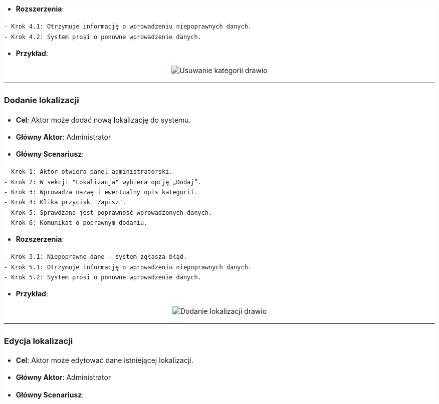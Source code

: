 * **Rozszerzenia**:
```
- Krok 4.1: Otrzymuje informację o wprowadzeniu niepoprawnych danych.
- Krok 4.2: System prosi o ponowne wprowadzenie danych.
```

 * **Przykład**:

<p align="center">
        <img width="711" height="309" alt="Usuwanie kategorii  drawio" src="https://github.com/user-attachments/assets/d8cab3e6-1cd3-4e23-be44-8a116e711c03" />
</p>

---

### Dodanie lokalizacji  

* **Cel**:
          Aktor może dodać nową lokalizację do systemu.
  
* **Główny Aktor**:
          Administrator
  
* **Główny Scenariusz**:
  
```
- Krok 1: Aktor otwiera panel administratorski.
- Krok 2: W sekcji "Lokalizacja" wybiera opcję „Dodaj”.
- Krok 3: Wprowadza nazwę i ewentualny opis kategorii.  
- Krok 4: Klika przycisk "Zapisz".
- Krok 5: Sprawdzana jest poprawność wprowadzonych danych.
- Krok 6: Komunikat o poprawnym dodaniu.  
  ```

* **Rozszerzenia**:
```
- Krok 3.1: Niepoprawne dane – system zgłasza błąd.
- Krok 5.1: Otrzymuje informację o wprowadzeniu niepoprawnych danych.
- Krok 5.2: System prosi o ponowne wprowadzenie danych.
```

* **Przykład**:

<p align="center">
        <img width="711" height="309" alt="Dodanie lokalizacji drawio" src="https://github.com/user-attachments/assets/e1bf1c71-9201-4117-bcc9-55fbfe37ce3b" />
</p>

---

### Edycja lokalizacji  
* **Cel**:
          Aktor może edytować dane istniejącej lokalizacji.
  
* **Główny Aktor**:
          Administrator
  
* **Główny Scenariusz**:
  